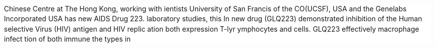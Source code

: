 Chinese
Centre
at
The
Hong
Kong,
working
with
ientists
University
of
San
Francis
of
the
CO(UCSF),
USA
and
the
Genelabs
Incorporated
USA
has
new
AIDS
Drug
223.
laboratory
studies,
this
In
new
drug
(GLQ223)
demonstrated
inhibition
of
the
Human
selective
Virus
(HIV)
antigen
and
HIV
replic
ation
both
expression
T-lyr
ymphocytes
and
cells.
GLQ223
effectively
macrophage
infect
tion
of
both
immune
the
types
in